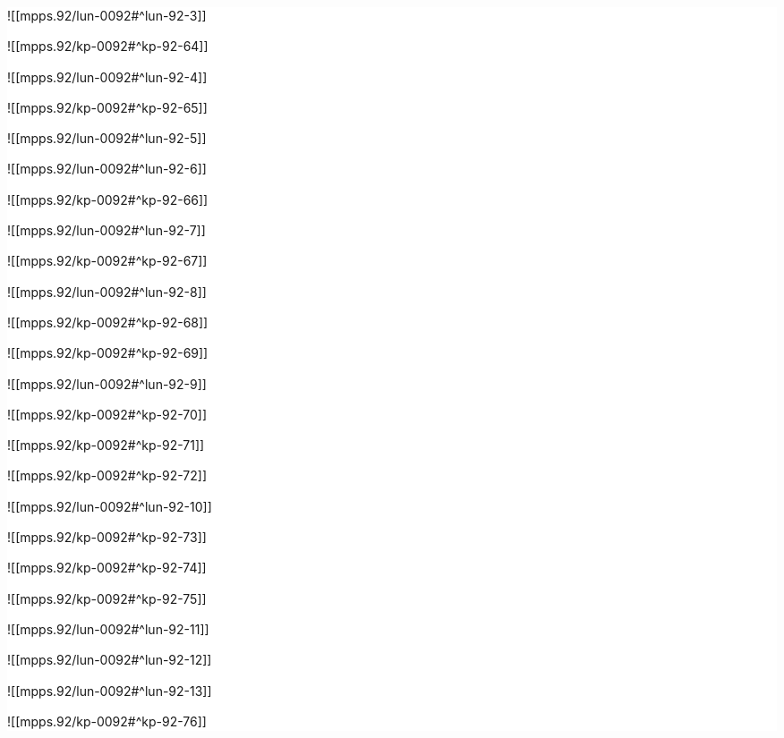 ![[mpps.92/lun-0092#^lun-92-3]]

![[mpps.92/kp-0092#^kp-92-64]]

![[mpps.92/lun-0092#^lun-92-4]]

![[mpps.92/kp-0092#^kp-92-65]]

![[mpps.92/lun-0092#^lun-92-5]]

![[mpps.92/lun-0092#^lun-92-6]]

![[mpps.92/kp-0092#^kp-92-66]]

![[mpps.92/lun-0092#^lun-92-7]]

![[mpps.92/kp-0092#^kp-92-67]]

![[mpps.92/lun-0092#^lun-92-8]]

![[mpps.92/kp-0092#^kp-92-68]]

![[mpps.92/kp-0092#^kp-92-69]]

![[mpps.92/lun-0092#^lun-92-9]]

![[mpps.92/kp-0092#^kp-92-70]]

![[mpps.92/kp-0092#^kp-92-71]]

![[mpps.92/kp-0092#^kp-92-72]]

![[mpps.92/lun-0092#^lun-92-10]]

![[mpps.92/kp-0092#^kp-92-73]]

![[mpps.92/kp-0092#^kp-92-74]]

![[mpps.92/kp-0092#^kp-92-75]]

![[mpps.92/lun-0092#^lun-92-11]]

![[mpps.92/lun-0092#^lun-92-12]]

![[mpps.92/lun-0092#^lun-92-13]]

![[mpps.92/kp-0092#^kp-92-76]]
